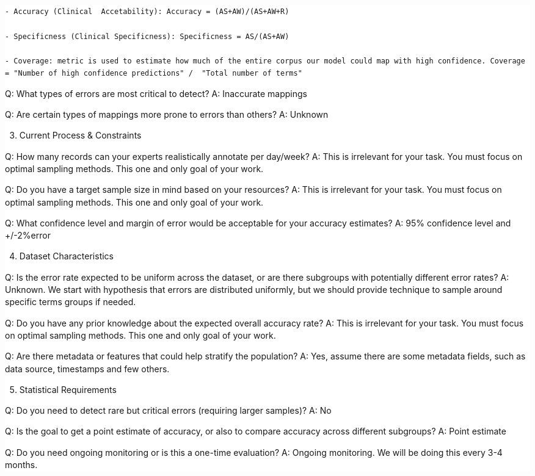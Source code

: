    - Accuracy (Clinical  Accetability): Accuracy = (AS+AW)/(AS+AW+R)

    - Specificness (Clinical Specificness): Specificness = AS/(AS+AW)

    - Coverage: metric is used to estimate how much of the entire corpus our model could map with high confidence. Coverage = "Number of high confidence predictions" /  "Total number of terms"

Q: What types of errors are most critical to detect?
A: Inaccurate mappings

Q: Are certain types of mappings more prone to errors than others?
A: Unknown

3. Current Process & Constraints

Q: How many records can your experts realistically annotate per day/week?
A: This is irrelevant for your task. You must focus on optimal sampling methods. This one and only goal of your work.

Q: Do you have a target sample size in mind based on your resources?
A: This is irrelevant for your task. You must focus on optimal sampling methods. This one and only goal of your work.

Q: What confidence level and margin of error would be acceptable for your accuracy estimates?
A: 95% confidence level and +/-2%error  

4. Dataset Characteristics

Q: Is the error rate expected to be uniform across the dataset, or are there subgroups with potentially different error rates?
A: Unknown. We start with hypothesis that errors are distributed uniformly, but we should provide technique to sample around specific terms groups if needed. 

Q: Do you have any prior knowledge about the expected overall accuracy rate?
A: This is irrelevant for your task. You must focus on optimal sampling methods. This one and only goal of your work.

Q: Are there metadata or features that could help stratify the population?
A: Yes, assume there are some metadata fields, such as data source, timestamps and few others. 

5. Statistical Requirements

Q: Do you need to detect rare but critical errors (requiring larger samples)?
A: No

Q: Is the goal to get a point estimate of accuracy, or also to compare accuracy across different subgroups?
A: Point estimate

Q: Do you need ongoing monitoring or is this a one-time evaluation?
A: Ongoing monitoring. We will be doing this every 3-4 months.
